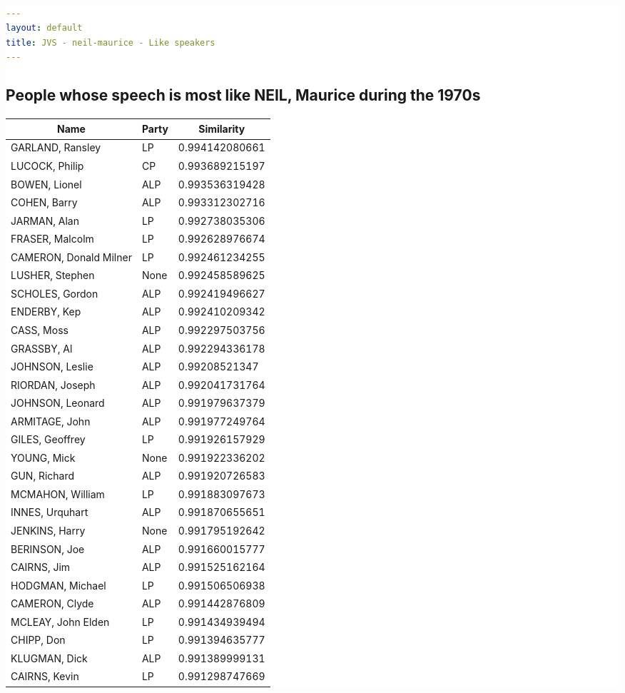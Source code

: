 ```yaml
---
layout: default
title: JVS - neil-maurice - Like speakers
---
```

## People whose speech is most like NEIL, Maurice during the 1970s

| Name | Party | Similarity|
|--------------|----------------|----------------|
|GARLAND, Ransley|LP|0.994142080661|
|LUCOCK, Philip|CP|0.993689215197|
|BOWEN, Lionel|ALP|0.993536319428|
|COHEN, Barry|ALP|0.993312302716|
|JARMAN, Alan|LP|0.992738035306|
|FRASER, Malcolm|LP|0.992628976674|
|CAMERON, Donald Milner|LP|0.992461234255|
|LUSHER, Stephen|None|0.992458589625|
|SCHOLES, Gordon|ALP|0.992419496627|
|ENDERBY, Kep|ALP|0.992410209342|
|CASS, Moss|ALP|0.992297503756|
|GRASSBY, Al|ALP|0.992294336178|
|JOHNSON, Leslie|ALP|0.99208521347|
|RIORDAN, Joseph|ALP|0.992041731764|
|JOHNSON, Leonard|ALP|0.991979637379|
|ARMITAGE, John|ALP|0.991977249764|
|GILES, Geoffrey|LP|0.991926157929|
|YOUNG, Mick|None|0.991922336202|
|GUN, Richard|ALP|0.991920726583|
|MCMAHON, William|LP|0.991883097673|
|INNES, Urquhart|ALP|0.991870655651|
|JENKINS, Harry|None|0.991795192642|
|BERINSON, Joe|ALP|0.991660015777|
|CAIRNS, Jim|ALP|0.991525162164|
|HODGMAN, Michael|LP|0.991506506938|
|CAMERON, Clyde|ALP|0.991442876809|
|MCLEAY, John Elden|LP|0.991434939494|
|CHIPP, Don|LP|0.991394635777|
|KLUGMAN, Dick|ALP|0.991389999131|
|CAIRNS, Kevin|LP|0.991298747669|